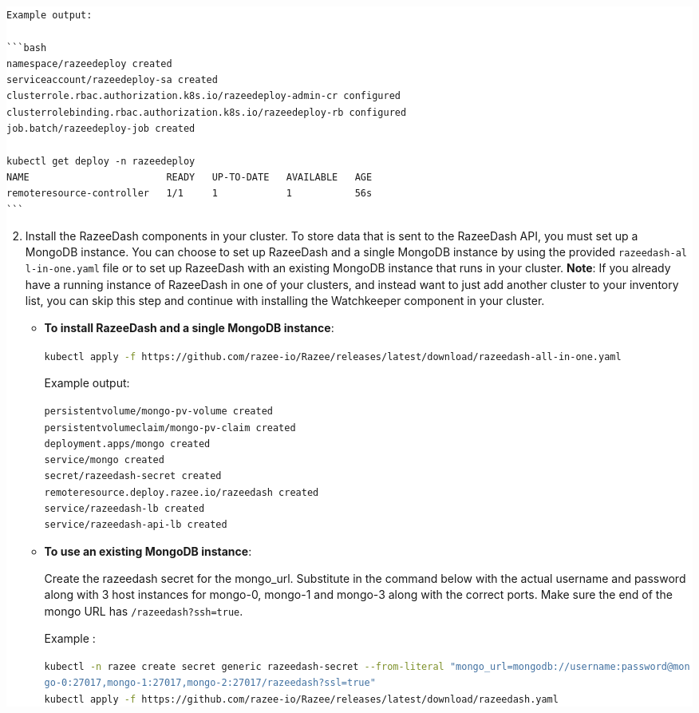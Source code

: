     Example output:

    ```bash
    namespace/razeedeploy created
    serviceaccount/razeedeploy-sa created
    clusterrole.rbac.authorization.k8s.io/razeedeploy-admin-cr configured
    clusterrolebinding.rbac.authorization.k8s.io/razeedeploy-rb configured
    job.batch/razeedeploy-job created

    kubectl get deploy -n razeedeploy
    NAME                        READY   UP-TO-DATE   AVAILABLE   AGE
    remoteresource-controller   1/1     1            1           56s
    ```

2. Install the RazeeDash components in your cluster. To store data that is sent to the RazeeDash API, you must set up a MongoDB instance. You can choose to set up RazeeDash and a single MongoDB instance by using the provided `razeedash-all-in-one.yaml` file or to set up RazeeDash with an existing MongoDB instance that runs in your cluster. **Note**: If you already have a running instance of RazeeDash in one of your clusters, and instead want to just add another cluster to your inventory list, you can skip this step and continue with installing the Watchkeeper component in your cluster.

    - **To install RazeeDash and a single MongoDB instance**:

        ```bash
        kubectl apply -f https://github.com/razee-io/Razee/releases/latest/download/razeedash-all-in-one.yaml
        ```

        Example output:

        ```bash
        persistentvolume/mongo-pv-volume created
        persistentvolumeclaim/mongo-pv-claim created
        deployment.apps/mongo created
        service/mongo created
        secret/razeedash-secret created
        remoteresource.deploy.razee.io/razeedash created
        service/razeedash-lb created
        service/razeedash-api-lb created
        ```

    - **To use an existing MongoDB instance**:

        Create the razeedash secret for the mongo_url.  Substitute in the command below
        with the actual username and password along with 3 host instances for mongo-0,
        mongo-1 and mongo-3 along with the correct ports.  Make sure the end of the
        mongo URL has `/razeedash?ssh=true`.

        Example :

        ```bash
        kubectl -n razee create secret generic razeedash-secret --from-literal "mongo_url=mongodb://username:password@mongo‑0:27017,mongo‑1:27017,mongo‑2:27017/razeedash?ssl=true"
        kubectl apply -f https://github.com/razee-io/Razee/releases/latest/download/razeedash.yaml
        ```
